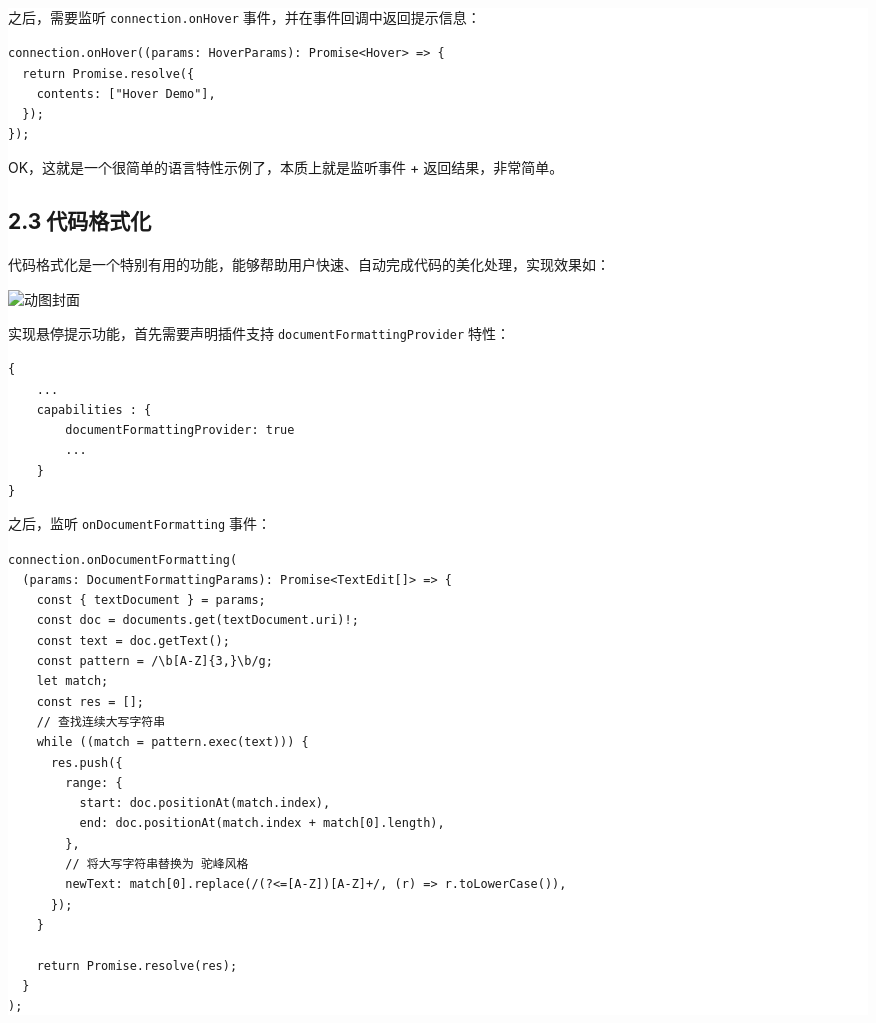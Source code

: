 之后，需要监听 `connection.onHover` 事件，并在事件回调中返回提示信息：

```
connection.onHover((params: HoverParams): Promise<Hover> => {
  return Promise.resolve({
    contents: ["Hover Demo"],
  });
});
```

OK，这就是一个很简单的语言特性示例了，本质上就是监听事件 + 返回结果，非常简单。

## **2.3 代码格式化**

代码格式化是一个特别有用的功能，能够帮助用户快速、自动完成代码的美化处理，实现效果如：

![动图封面](https://pic2.zhimg.com/v2-c8210802c1f15fa1c1631dafeb5937c9_b.jpg)

实现悬停提示功能，首先需要声明插件支持 `documentFormattingProvider` 特性：

```
{
    ...
    capabilities : {
        documentFormattingProvider: true
        ...
    }
}
```

之后，监听 `onDocumentFormatting` 事件：

```
connection.onDocumentFormatting(
  (params: DocumentFormattingParams): Promise<TextEdit[]> => {
    const { textDocument } = params;
    const doc = documents.get(textDocument.uri)!;
    const text = doc.getText();
    const pattern = /\b[A-Z]{3,}\b/g;
    let match;
    const res = [];
    // 查找连续大写字符串
    while ((match = pattern.exec(text))) {
      res.push({
        range: {
          start: doc.positionAt(match.index),
          end: doc.positionAt(match.index + match[0].length),
        },
        // 将大写字符串替换为 驼峰风格
        newText: match[0].replace(/(?<=[A-Z])[A-Z]+/, (r) => r.toLowerCase()),
      });
    }

    return Promise.resolve(res);
  }
);
```
